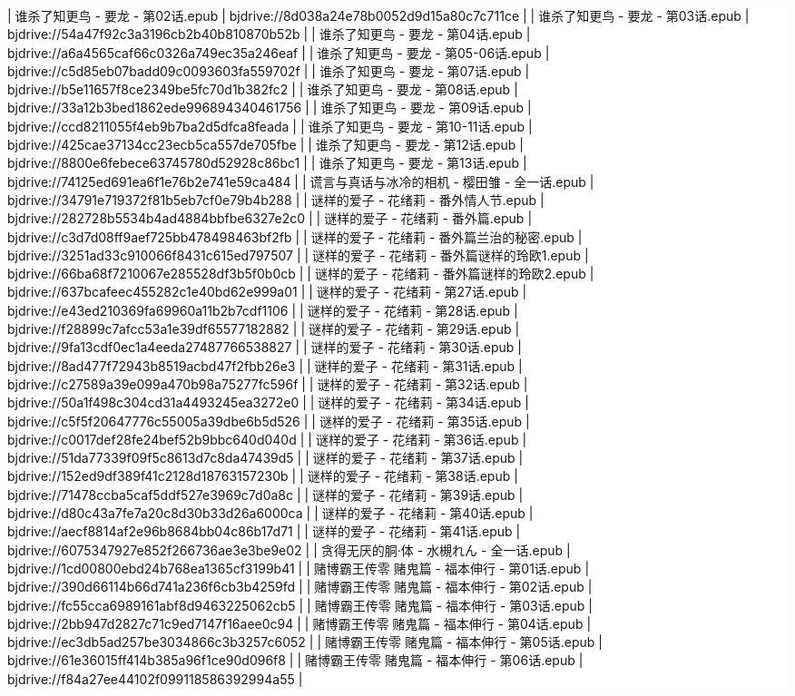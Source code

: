 | 谁杀了知更鸟 - 要龙 - 第02话.epub | bjdrive://8d038a24e78b0052d9d15a80c7c711ce |
| 谁杀了知更鸟 - 要龙 - 第03话.epub | bjdrive://54a47f92c3a3196cb2b40b810870b52b |
| 谁杀了知更鸟 - 要龙 - 第04话.epub | bjdrive://a6a4565caf66c0326a749ec35a246eaf |
| 谁杀了知更鸟 - 要龙 - 第05-06话.epub | bjdrive://c5d85eb07badd09c0093603fa559702f |
| 谁杀了知更鸟 - 要龙 - 第07话.epub | bjdrive://b5e11657f8ce2349be5fc70d1b382fc2 |
| 谁杀了知更鸟 - 要龙 - 第08话.epub | bjdrive://33a12b3bed1862ede996894340461756 |
| 谁杀了知更鸟 - 要龙 - 第09话.epub | bjdrive://ccd8211055f4eb9b7ba2d5dfca8feada |
| 谁杀了知更鸟 - 要龙 - 第10-11话.epub | bjdrive://425cae37134cc23ecb5ca557de705fbe |
| 谁杀了知更鸟 - 要龙 - 第12话.epub | bjdrive://8800e6febece63745780d52928c86bc1 |
| 谁杀了知更鸟 - 要龙 - 第13话.epub | bjdrive://74125ed691ea6f1e76b2e741e59ca484 |
| 谎言与真话与冰冷的相机 - 樱田雏 - 全一话.epub | bjdrive://34791e719372f81b5eb7cf0e79b4b288 |
| 谜样的爱子 - 花绪莉 - 番外情人节.epub | bjdrive://282728b5534b4ad4884bbfbe6327e2c0 |
| 谜样的爱子 - 花绪莉 - 番外篇.epub | bjdrive://c3d7d08ff9aef725bb478498463bf2fb |
| 谜样的爱子 - 花绪莉 - 番外篇兰治的秘密.epub | bjdrive://3251ad33c910066f8431c615ed797507 |
| 谜样的爱子 - 花绪莉 - 番外篇谜样的玲欧1.epub | bjdrive://66ba68f7210067e285528df3b5f0b0cb |
| 谜样的爱子 - 花绪莉 - 番外篇谜样的玲欧2.epub | bjdrive://637bcafeec455282c1e40bd62e999a01 |
| 谜样的爱子 - 花绪莉 - 第27话.epub | bjdrive://e43ed210369fa69960a11b2b7cdf1106 |
| 谜样的爱子 - 花绪莉 - 第28话.epub | bjdrive://f28899c7afcc53a1e39df65577182882 |
| 谜样的爱子 - 花绪莉 - 第29话.epub | bjdrive://9fa13cdf0ec1a4eeda27487766538827 |
| 谜样的爱子 - 花绪莉 - 第30话.epub | bjdrive://8ad477f72943b8519acbd47f2fbb26e3 |
| 谜样的爱子 - 花绪莉 - 第31话.epub | bjdrive://c27589a39e099a470b98a75277fc596f |
| 谜样的爱子 - 花绪莉 - 第32话.epub | bjdrive://50a1f498c304cd31a4493245ea3272e0 |
| 谜样的爱子 - 花绪莉 - 第34话.epub | bjdrive://c5f5f20647776c55005a39dbe6b5d526 |
| 谜样的爱子 - 花绪莉 - 第35话.epub | bjdrive://c0017def28fe24bef52b9bbc640d040d |
| 谜样的爱子 - 花绪莉 - 第36话.epub | bjdrive://51da77339f09f5c8613d7c8da47439d5 |
| 谜样的爱子 - 花绪莉 - 第37话.epub | bjdrive://152ed9df389f41c2128d18763157230b |
| 谜样的爱子 - 花绪莉 - 第38话.epub | bjdrive://71478ccba5caf5ddf527e3969c7d0a8c |
| 谜样的爱子 - 花绪莉 - 第39话.epub | bjdrive://d80c43a7fe7a20c8d30b33d26a6000ca |
| 谜样的爱子 - 花绪莉 - 第40话.epub | bjdrive://aecf8814af2e96b8684bb04c86b17d71 |
| 谜样的爱子 - 花绪莉 - 第41话.epub | bjdrive://6075347927e852f266736ae3e3be9e02 |
| 贪得无厌的胴·体 - 水槻れん - 全一话.epub | bjdrive://1cd00800ebd24b768ea1365cf3199b41 |
| 赌博霸王传零 赌鬼篇 - 福本伸行 - 第01话.epub | bjdrive://390d66114b66d741a236f6cb3b4259fd |
| 赌博霸王传零 赌鬼篇 - 福本伸行 - 第02话.epub | bjdrive://fc55cca6989161abf8d9463225062cb5 |
| 赌博霸王传零 赌鬼篇 - 福本伸行 - 第03话.epub | bjdrive://2bb947d2827c71c9ed7147f16aee0c94 |
| 赌博霸王传零 赌鬼篇 - 福本伸行 - 第04话.epub | bjdrive://ec3db5ad257be3034866c3b3257c6052 |
| 赌博霸王传零 赌鬼篇 - 福本伸行 - 第05话.epub | bjdrive://61e36015ff414b385a96f1ce90d096f8 |
| 赌博霸王传零 赌鬼篇 - 福本伸行 - 第06话.epub | bjdrive://f84a27ee44102f099118586392994a55 |
